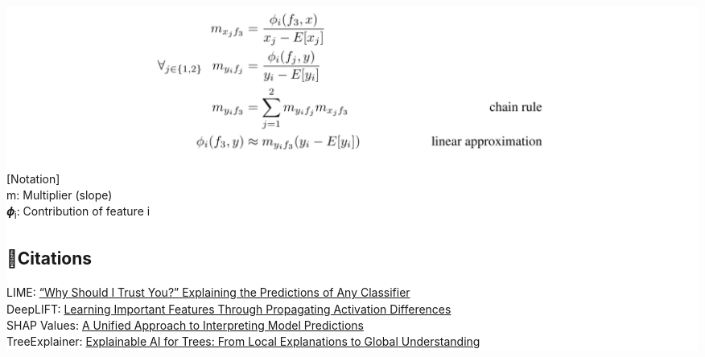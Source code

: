 <p align="center">
<img src="./image/DeepSHAP.png" alt="DeepSHAP" title="DeepSHAP" width="500">
</p>

[Notation]  
m: Multiplier (slope)  
𝝓<sub>i</sub>: Contribution of feature i

## :pushpin:Citations
LIME: [“Why Should I Trust You?” Explaining the Predictions of Any Classifier
](https://www.kdd.org/kdd2016/papers/files/rfp0573-ribeiroA.pdf)  
DeepLIFT: [Learning Important Features Through Propagating Activation Differences](https://arxiv.org/abs/1704.02685)  
SHAP Values: [A Unified Approach to Interpreting Model Predictions](http://papers.nips.cc/paper/7062-a-unified-approach-to-interpreting-model-predictions)  
TreeExplainer: [Explainable AI for Trees: From Local Explanations to Global Understanding](https://arxiv.org/abs/1905.04610)


